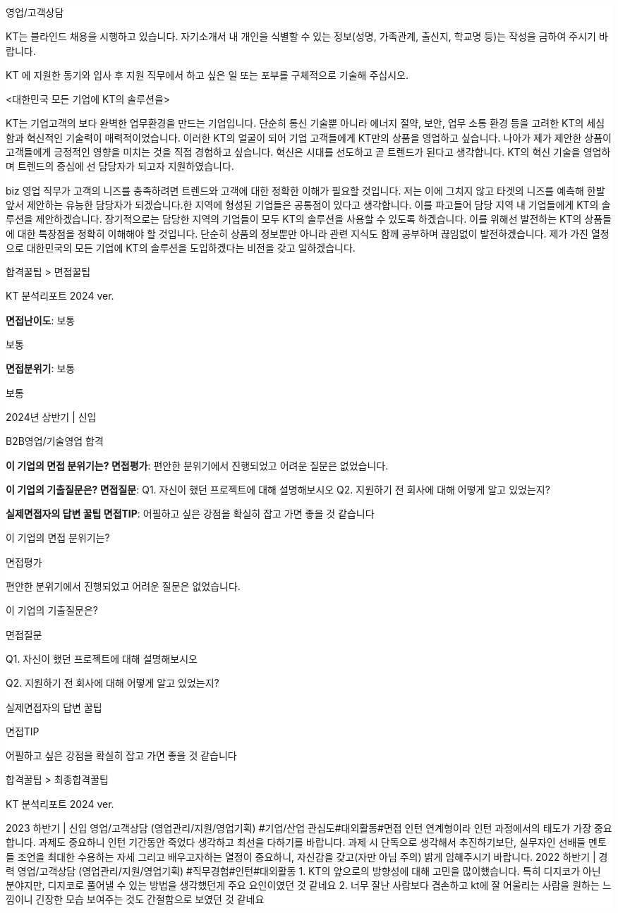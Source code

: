 영업/고객상담

KT는 블라인드 채용을 시행하고 있습니다. 자기소개서 내 개인을 식별할 수 있는 정보(성명, 가족관계, 출신지, 학교명  등)는 작성을 금하여 주시기 바랍니다.

KT 에 지원한 동기와 입사 후 지원 직무에서 하고 싶은 일 또는 포부를 구체적으로 기술해 주십시오.

<대한민국 모든 기업에 KT의 솔루션을>

KT는 기업고객의 보다 완벽한 업무환경을 만드는 기업입니다. 단순히 통신 기술뿐 아니라 에너지 절약, 보안, 업무 소통 환경 등을 고려한 KT의 세심함과 혁신적인 기술력이 매력적이었습니다. 이러한 KT의 얼굴이 되어 기업 고객들에게 KT만의 상품을 영업하고 싶습니다. 나아가 제가 제안한 상품이 고객들에게 긍정적인 영향을 미치는 것을 직접 경험하고 싶습니다. 혁신은 시대를 선도하고 곧 트렌드가 된다고 생각합니다. KT의 혁신 기술을 영업하며 트렌드의 중심에 선 담당자가 되고자 지원하였습니다.

biz 영업 직무가 고객의 니즈를 충족하려면 트렌드와 고객에 대한 정확한 이해가 필요할 것입니다. 저는 이에 그치지 않고 타겟의 니즈를 예측해 한발 앞서 제안하는 유능한 담당자가 되겠습니다.한 지역에 형성된 기업들은 공통점이 있다고 생각합니다. 이를 파고들어 담당 지역 내 기업들에게 KT의 솔루션을 제안하겠습니다. 장기적으로는 담당한 지역의 기업들이 모두 KT의 솔루션을 사용할 수 있도록 하겠습니다. 이를 위해선 발전하는 KT의 상품들에 대한 특장점을 정확히 이해해야 할 것입니다. 단순히 상품의 정보뿐만 아니라 관련 지식도 함께 공부하며 끊임없이 발전하겠습니다. 제가 가진 열정으로 대한민국의 모든 기업에 KT의 솔루션을 도입하겠다는 비전을 갖고 일하겠습니다.

합격꿀팁 > 면접꿀팁

KT 분석리포트 2024 ver.

**면접난이도**: 보통

보통

**면접분위기**: 보통

보통

2024년 상반기 | 신입

B2B영업/기술영업 합격

**이 기업의 면접 분위기는? 면접평가**: 편안한 분위기에서 진행되었고 어려운 질문은 없었습니다.

**이 기업의 기출질문은? 면접질문**: Q1. 자신이 했던 프로젝트에 대해 설명해보시오 Q2. 지원하기 전 회사에 대해 어떻게 알고 있었는지?

**실제면접자의 답변 꿀팁 면접TIP**: 어필하고 싶은 강점을 확실히 잡고 가면 좋을 것 같습니다

이 기업의 면접 분위기는?

면접평가

편안한 분위기에서 진행되었고 어려운 질문은 없었습니다.

이 기업의 기출질문은?

면접질문

Q1. 자신이 했던 프로젝트에 대해 설명해보시오

Q2. 지원하기 전 회사에 대해 어떻게 알고 있었는지?

실제면접자의 답변 꿀팁

면접TIP

어필하고 싶은 강점을 확실히 잡고 가면 좋을 것 같습니다

합격꿀팁 > 최종합격꿀팁

KT 분석리포트 2024 ver.

2023 하반기 | 신입 영업/고객상담 (영업관리/지원/영업기획) #기업/산업 관심도#대외활동#면접 
                        인턴 연계형이라 인턴 과정에서의 태도가 가장 중요합니다. 과제도 중요하니 인턴 기간동안 죽었다 생각하고 최선을 다하기를 바랍니다.
과제 시 단독으로 생각해서 추진하기보단,  실무자인 선배들 멘토들 조언을 최대한 수용하는 자세 그리고 배우고자하는 열정이  중요하니, 자신감을 갖고(자만 아님 주의) 밝게 임해주시기 바랍니다.
2022 하반기 | 경력 영업/고객상담 (영업관리/지원/영업기획) #직무경험#인턴#대외활동 
                        1. KT의 앞으로의 방향성에 대해 고민을 많이했습니다. 특히 디지코가 아닌 분야지만, 디지코로 풀어낼 수 있는 방법을 생각했던게 주요 요인이였던 것 같네요
2. 너무 잘난 사람보다 겸손하고 kt에 잘 어울리는 사람을 원하는 느낌이니 긴장한 모습 보여주는 것도 간절함으로 보였던 것 같네요
